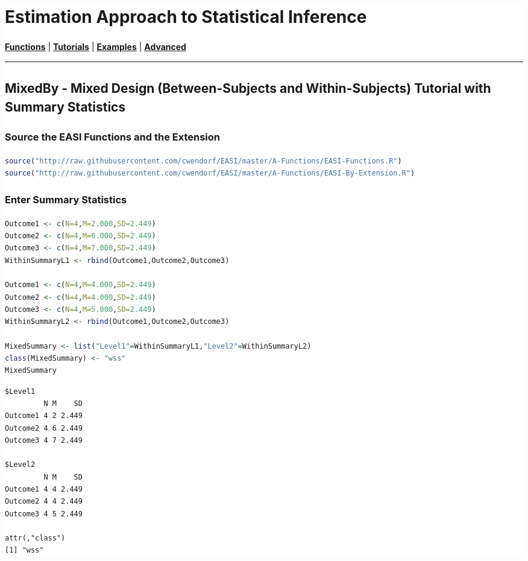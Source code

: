 # Estimation Approach to Statistical Inference

[**Functions**](../../A-Functions) | 
[**Tutorials**](../../B-Tutorials) | 
[**Examples**](../../C-Examples) | 
[**Advanced**](../../D-Advanced)

---

## MixedBy - Mixed Design (Between-Subjects and Within-Subjects) Tutorial with Summary Statistics

### Source the EASI Functions and the Extension

```r
source("http://raw.githubusercontent.com/cwendorf/EASI/master/A-Functions/EASI-Functions.R")
source("http://raw.githubusercontent.com/cwendorf/EASI/master/A-Functions/EASI-By-Extension.R")
```

### Enter Summary Statistics

```r
Outcome1 <- c(N=4,M=2.000,SD=2.449)
Outcome2 <- c(N=4,M=6.000,SD=2.449)
Outcome3 <- c(N=4,M=7.000,SD=2.449)
WithinSummaryL1 <- rbind(Outcome1,Outcome2,Outcome3)

Outcome1 <- c(N=4,M=4.000,SD=2.449)
Outcome2 <- c(N=4,M=4.000,SD=2.449)
Outcome3 <- c(N=4,M=5.000,SD=2.449)
WithinSummaryL2 <- rbind(Outcome1,Outcome2,Outcome3)

MixedSummary <- list("Level1"=WithinSummaryL1,"Level2"=WithinSummaryL2)
class(MixedSummary) <- "wss"
MixedSummary
```
```
$Level1
         N M    SD
Outcome1 4 2 2.449
Outcome2 4 6 2.449
Outcome3 4 7 2.449

$Level2
         N M    SD
Outcome1 4 4 2.449
Outcome2 4 4 2.449
Outcome3 4 5 2.449

attr(,"class")
[1] "wss"
```
